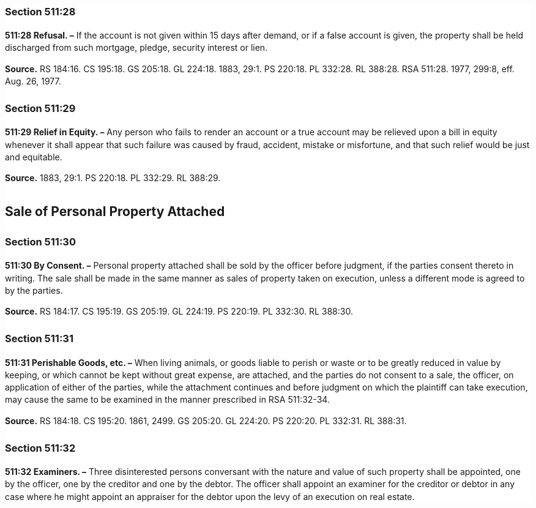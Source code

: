 ### Section 511:28

 **511:28 Refusal. –** If the account is not given within 15 days
after demand, or if a false account is given, the property shall be held
discharged from such mortgage, pledge, security interest or lien.

**Source.** RS 184:16. CS 195:18. GS 205:18. GL 224:18. 1883, 29:1. PS
220:18. PL 332:28. RL 388:28. RSA 511:28. 1977, 299:8, eff. Aug. 26,
1977.

### Section 511:29

 **511:29 Relief in Equity. –** Any person who fails to render an
account or a true account may be relieved upon a bill in equity whenever
it shall appear that such failure was caused by fraud, accident, mistake
or misfortune, and that such relief would be just and equitable.

**Source.** 1883, 29:1. PS 220:18. PL 332:29. RL 388:29.

Sale of Personal Property Attached
----------------------------------

### Section 511:30

 **511:30 By Consent. –** Personal property attached shall be sold by
the officer before judgment, if the parties consent thereto in writing.
The sale shall be made in the same manner as sales of property taken on
execution, unless a different mode is agreed to by the parties.

**Source.** RS 184:17. CS 195:19. GS 205:19. GL 224:19. PS 220:19. PL
332:30. RL 388:30.

### Section 511:31

 **511:31 Perishable Goods, etc. –** When living animals, or goods
liable to perish or waste or to be greatly reduced in value by keeping,
or which cannot be kept without great expense, are attached, and the
parties do not consent to a sale, the officer, on application of either
of the parties, while the attachment continues and before judgment on
which the plaintiff can take execution, may cause the same to be
examined in the manner prescribed in RSA 511:32-34.

**Source.** RS 184:18. CS 195:20. 1861, 2499. GS 205:20. GL 224:20. PS
220:20. PL 332:31. RL 388:31.

### Section 511:32

 **511:32 Examiners. –** Three disinterested persons conversant with
the nature and value of such property shall be appointed, one by the
officer, one by the creditor and one by the debtor. The officer shall
appoint an examiner for the creditor or debtor in any case where he
might appoint an appraiser for the debtor upon the levy of an execution
on real estate.
